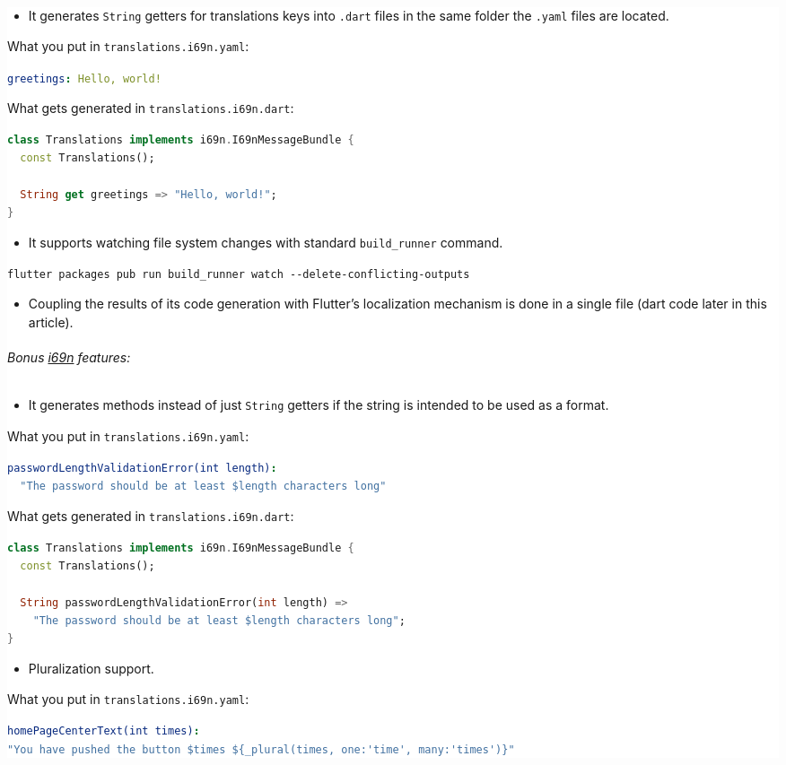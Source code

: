 * It generates `String` getters for translations keys into `.dart` files in the same folder the `.yaml` files are located.
  
What you put in `translations.i69n.yaml`:

```yaml
greetings: Hello, world!
```

What gets generated in `translations.i69n.dart`:

```dart
class Translations implements i69n.I69nMessageBundle {
  const Translations();

  String get greetings => "Hello, world!";
}
```

* It supports watching file system changes with standard `build_runner` command.

```shell
flutter packages pub run build_runner watch --delete-conflicting-outputs
```

* Coupling the results of its code generation with Flutter’s localization mechanism is done in a single file (dart code later in this article).

###### Bonus [i69n](https://pub.dev/packages/i69n) features:

* It generates methods instead of just `String` getters if the string is intended to be used as a format.

What you put in `translations.i69n.yaml`:

```yaml
passwordLengthValidationError(int length): 
  "The password should be at least $length characters long"
```

What gets generated in `translations.i69n.dart`:

```dart
class Translations implements i69n.I69nMessageBundle {  
  const Translations();
  
  String passwordLengthValidationError(int length) =>
    "The password should be at least $length characters long";
}
```

* Pluralization support.

What you put in `translations.i69n.yaml`:

```yaml
homePageCenterText(int times):  
"You have pushed the button $times ${_plural(times, one:'time', many:'times')}"
```
